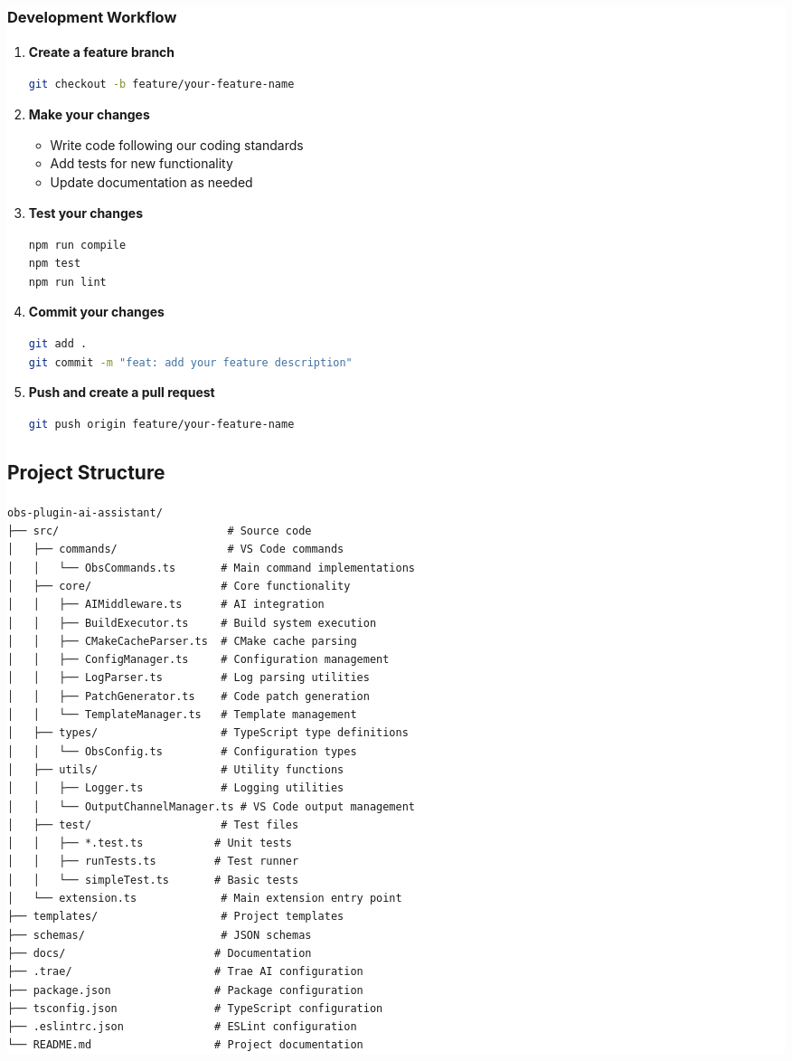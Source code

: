 ### Development Workflow

1. **Create a feature branch**
   ```bash
   git checkout -b feature/your-feature-name
   ```

2. **Make your changes**
   - Write code following our coding standards
   - Add tests for new functionality
   - Update documentation as needed

3. **Test your changes**
   ```bash
   npm run compile
   npm test
   npm run lint
   ```

4. **Commit your changes**
   ```bash
   git add .
   git commit -m "feat: add your feature description"
   ```

5. **Push and create a pull request**
   ```bash
   git push origin feature/your-feature-name
   ```

## Project Structure

```
obs-plugin-ai-assistant/
├── src/                          # Source code
│   ├── commands/                 # VS Code commands
│   │   └── ObsCommands.ts       # Main command implementations
│   ├── core/                    # Core functionality
│   │   ├── AIMiddleware.ts      # AI integration
│   │   ├── BuildExecutor.ts     # Build system execution
│   │   ├── CMakeCacheParser.ts  # CMake cache parsing
│   │   ├── ConfigManager.ts     # Configuration management
│   │   ├── LogParser.ts         # Log parsing utilities
│   │   ├── PatchGenerator.ts    # Code patch generation
│   │   └── TemplateManager.ts   # Template management
│   ├── types/                   # TypeScript type definitions
│   │   └── ObsConfig.ts         # Configuration types
│   ├── utils/                   # Utility functions
│   │   ├── Logger.ts            # Logging utilities
│   │   └── OutputChannelManager.ts # VS Code output management
│   ├── test/                    # Test files
│   │   ├── *.test.ts           # Unit tests
│   │   ├── runTests.ts         # Test runner
│   │   └── simpleTest.ts       # Basic tests
│   └── extension.ts             # Main extension entry point
├── templates/                   # Project templates
├── schemas/                     # JSON schemas
├── docs/                       # Documentation
├── .trae/                      # Trae AI configuration
├── package.json                # Package configuration
├── tsconfig.json               # TypeScript configuration
├── .eslintrc.json              # ESLint configuration
└── README.md                   # Project documentation
```

